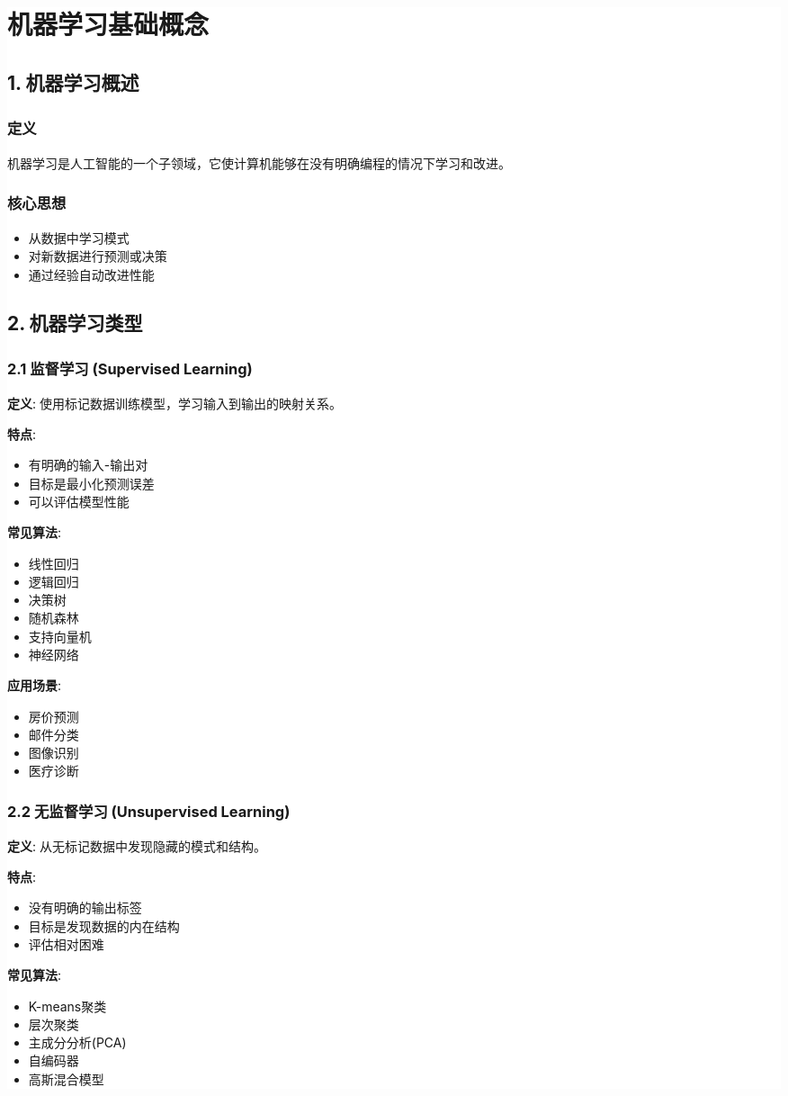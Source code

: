 # 机器学习基础概念

## 1. 机器学习概述

### 定义
机器学习是人工智能的一个子领域，它使计算机能够在没有明确编程的情况下学习和改进。

### 核心思想
- 从数据中学习模式
- 对新数据进行预测或决策
- 通过经验自动改进性能

## 2. 机器学习类型

### 2.1 监督学习 (Supervised Learning)
**定义**: 使用标记数据训练模型，学习输入到输出的映射关系。

**特点**:
- 有明确的输入-输出对
- 目标是最小化预测误差
- 可以评估模型性能

**常见算法**:
- 线性回归
- 逻辑回归
- 决策树
- 随机森林
- 支持向量机
- 神经网络

**应用场景**:
- 房价预测
- 邮件分类
- 图像识别
- 医疗诊断

### 2.2 无监督学习 (Unsupervised Learning)
**定义**: 从无标记数据中发现隐藏的模式和结构。

**特点**:
- 没有明确的输出标签
- 目标是发现数据的内在结构
- 评估相对困难

**常见算法**:
- K-means聚类
- 层次聚类
- 主成分分析(PCA)
- 自编码器
- 高斯混合模型
